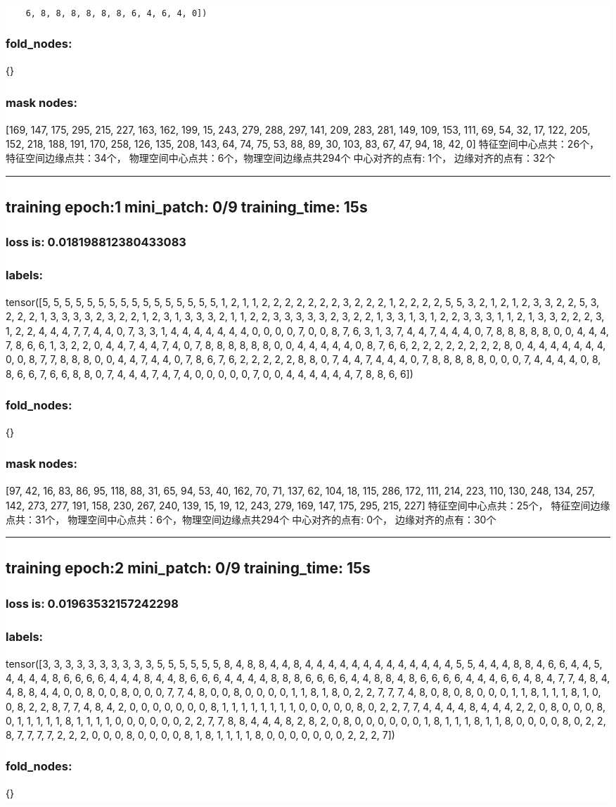         6, 8, 8, 8, 8, 8, 8, 6, 4, 6, 4, 0])
### fold_nodes: 
{}
### mask nodes: 
[169, 147, 175, 295, 215, 227, 163, 162, 199, 15, 243, 279, 288, 297, 141, 209, 283, 281, 149, 109, 153, 111, 69, 54, 32, 17, 122, 205, 152, 218, 188, 191, 170, 258, 126, 135, 208, 143, 64, 74, 75, 53, 88, 89, 30, 103, 83, 67, 47, 94, 18, 42, 0]
特征空间中心点共：26个， 特征空间边缘点共：34个， 物理空间中心点共：6个，物理空间边缘点共294个
中心对齐的点有: 1个， 边缘对齐的点有：32个
***
## training    epoch:1   mini_patch: 0/9   training_time: 15s
### loss is: 0.018198812380433083
### labels: 
tensor([5, 5, 5, 5, 5, 5, 5, 5, 5, 5, 5, 5, 5, 5, 5, 5, 1, 2, 1, 1, 2, 2, 2, 2,
        2, 2, 2, 3, 2, 2, 2, 1, 2, 2, 2, 2, 5, 5, 3, 2, 1, 2, 1, 2, 3, 3, 2, 2,
        5, 3, 2, 2, 2, 1, 3, 3, 3, 3, 2, 3, 2, 2, 1, 2, 3, 1, 3, 3, 3, 2, 1, 1,
        2, 2, 3, 3, 3, 3, 3, 2, 3, 2, 2, 1, 3, 3, 1, 3, 1, 2, 2, 3, 3, 3, 1, 1,
        2, 1, 3, 3, 2, 2, 2, 3, 1, 2, 2, 4, 4, 4, 7, 7, 4, 4, 0, 7, 3, 3, 1, 4,
        4, 4, 4, 4, 4, 4, 0, 0, 0, 0, 7, 0, 0, 8, 7, 6, 3, 1, 3, 7, 4, 4, 7, 4,
        4, 4, 0, 7, 8, 8, 8, 8, 8, 0, 0, 4, 4, 4, 7, 8, 6, 6, 1, 3, 2, 2, 0, 4,
        4, 7, 4, 4, 7, 4, 0, 7, 8, 8, 8, 8, 8, 8, 0, 0, 4, 4, 4, 4, 4, 0, 8, 7,
        6, 6, 2, 2, 2, 2, 2, 2, 2, 2, 8, 0, 4, 4, 4, 4, 4, 4, 4, 0, 0, 8, 7, 7,
        8, 8, 8, 0, 0, 4, 4, 7, 4, 4, 0, 7, 8, 6, 7, 6, 2, 2, 2, 2, 2, 8, 8, 0,
        7, 4, 4, 7, 4, 4, 4, 0, 7, 8, 8, 8, 8, 8, 0, 0, 0, 7, 4, 4, 4, 4, 0, 8,
        8, 6, 6, 7, 6, 6, 8, 8, 0, 7, 4, 4, 4, 7, 4, 7, 4, 0, 0, 0, 0, 0, 7, 0,
        0, 4, 4, 4, 4, 4, 4, 7, 8, 8, 6, 6])
### fold_nodes: 
{}
### mask nodes: 
[97, 42, 16, 83, 86, 95, 118, 88, 31, 65, 94, 53, 40, 162, 70, 71, 137, 62, 104, 18, 115, 286, 172, 111, 214, 223, 110, 130, 248, 134, 257, 142, 273, 277, 191, 158, 230, 267, 240, 139, 15, 19, 12, 243, 279, 169, 147, 175, 295, 215, 227]
特征空间中心点共：25个， 特征空间边缘点共：31个， 物理空间中心点共：6个，物理空间边缘点共294个
中心对齐的点有: 0个， 边缘对齐的点有：30个
***
## training    epoch:2   mini_patch: 0/9   training_time: 15s
### loss is: 0.01963532157242298
### labels: 
tensor([3, 3, 3, 3, 3, 3, 3, 3, 3, 3, 5, 5, 5, 5, 5, 5, 8, 4, 8, 8, 4, 4, 8, 4,
        4, 4, 4, 4, 4, 4, 4, 4, 4, 4, 4, 4, 5, 5, 4, 4, 4, 8, 8, 4, 6, 6, 4, 4,
        5, 4, 4, 4, 4, 8, 6, 6, 6, 6, 4, 4, 4, 8, 4, 4, 8, 6, 6, 6, 4, 4, 4, 4,
        8, 8, 8, 6, 6, 6, 6, 4, 4, 8, 8, 4, 8, 6, 6, 6, 6, 4, 4, 4, 6, 6, 4, 8,
        4, 7, 7, 4, 8, 4, 4, 8, 8, 4, 4, 0, 0, 8, 0, 0, 8, 0, 0, 0, 7, 7, 4, 8,
        0, 0, 8, 0, 0, 0, 0, 1, 1, 8, 1, 8, 0, 2, 2, 7, 7, 7, 4, 8, 0, 8, 0, 8,
        0, 0, 0, 1, 1, 8, 1, 1, 1, 8, 1, 0, 0, 8, 2, 2, 8, 7, 7, 4, 8, 4, 2, 0,
        0, 0, 0, 0, 0, 0, 8, 1, 1, 1, 1, 1, 1, 1, 1, 0, 0, 0, 0, 0, 8, 0, 2, 2,
        7, 7, 4, 4, 4, 4, 8, 4, 4, 4, 2, 2, 0, 8, 0, 0, 0, 8, 0, 1, 1, 1, 1, 1,
        8, 1, 1, 1, 1, 0, 0, 0, 0, 0, 0, 2, 2, 7, 7, 8, 8, 4, 4, 4, 8, 2, 8, 2,
        0, 8, 0, 0, 0, 0, 0, 0, 1, 8, 1, 1, 1, 8, 1, 1, 8, 0, 0, 0, 0, 8, 0, 2,
        2, 8, 7, 7, 7, 7, 2, 2, 2, 0, 0, 0, 8, 0, 0, 0, 0, 8, 1, 8, 1, 1, 1, 1,
        8, 0, 0, 0, 0, 0, 0, 0, 2, 2, 2, 7])
### fold_nodes: 
{}